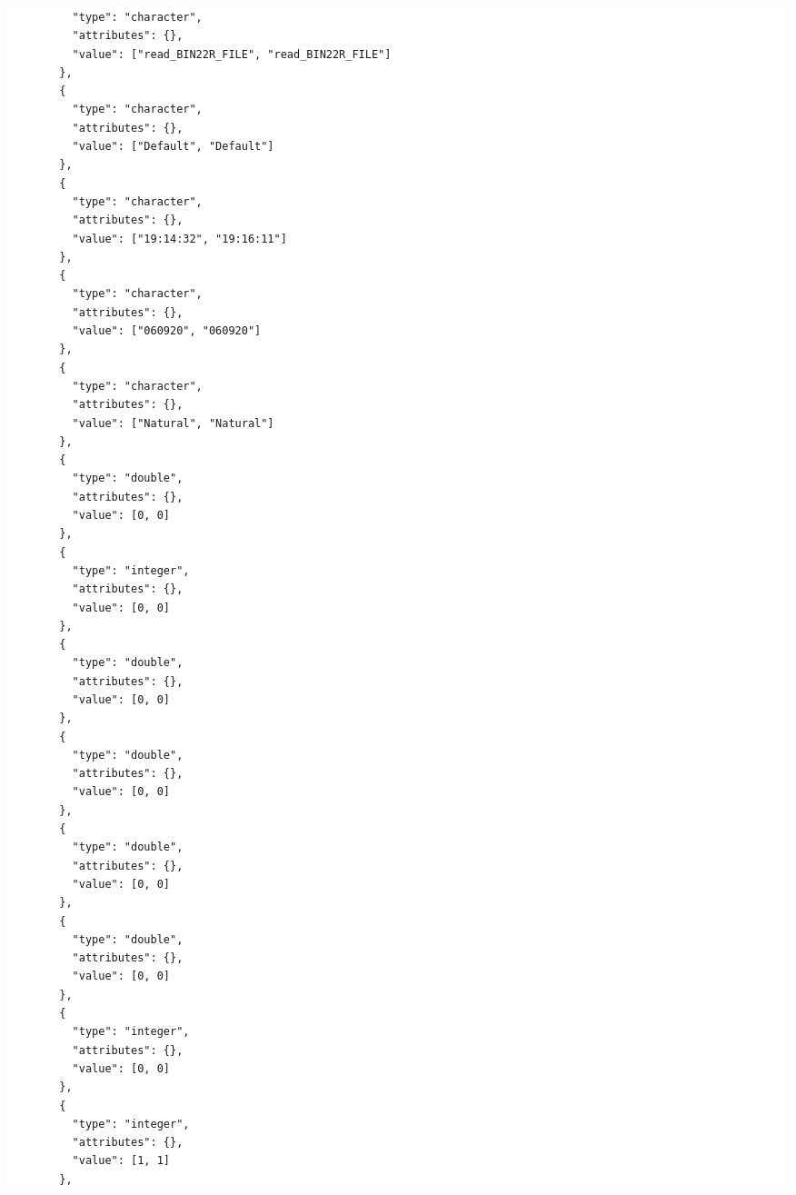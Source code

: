               "type": "character",
              "attributes": {},
              "value": ["read_BIN22R_FILE", "read_BIN22R_FILE"]
            },
            {
              "type": "character",
              "attributes": {},
              "value": ["Default", "Default"]
            },
            {
              "type": "character",
              "attributes": {},
              "value": ["19:14:32", "19:16:11"]
            },
            {
              "type": "character",
              "attributes": {},
              "value": ["060920", "060920"]
            },
            {
              "type": "character",
              "attributes": {},
              "value": ["Natural", "Natural"]
            },
            {
              "type": "double",
              "attributes": {},
              "value": [0, 0]
            },
            {
              "type": "integer",
              "attributes": {},
              "value": [0, 0]
            },
            {
              "type": "double",
              "attributes": {},
              "value": [0, 0]
            },
            {
              "type": "double",
              "attributes": {},
              "value": [0, 0]
            },
            {
              "type": "double",
              "attributes": {},
              "value": [0, 0]
            },
            {
              "type": "double",
              "attributes": {},
              "value": [0, 0]
            },
            {
              "type": "integer",
              "attributes": {},
              "value": [0, 0]
            },
            {
              "type": "integer",
              "attributes": {},
              "value": [1, 1]
            },